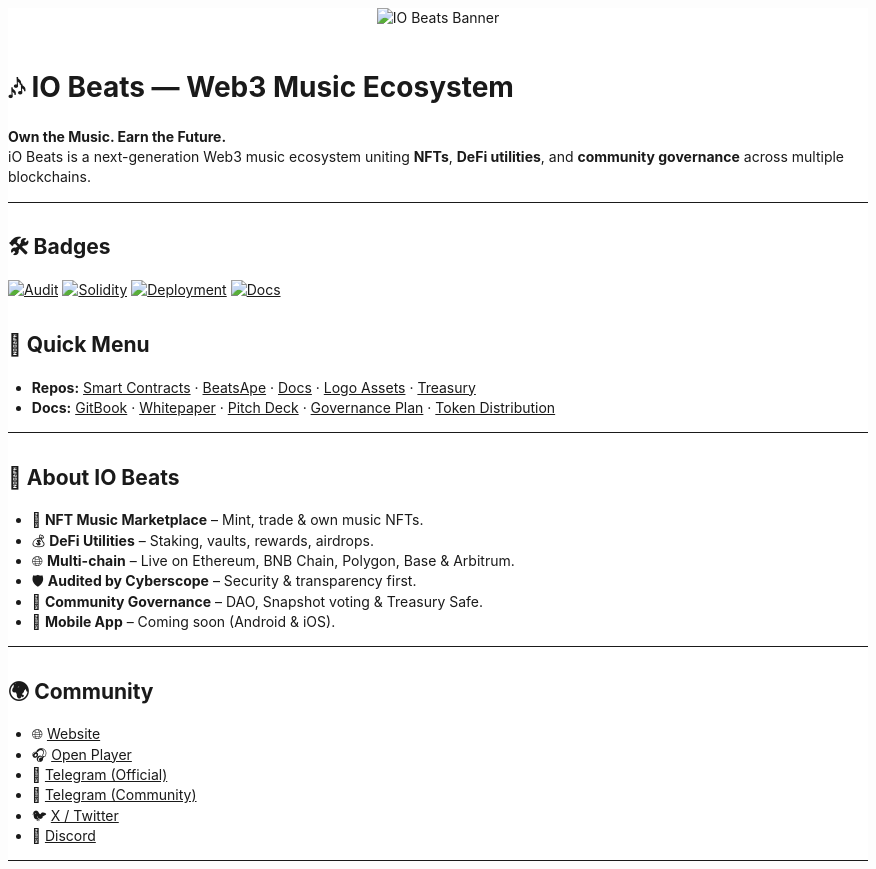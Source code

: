 <p align="center">
  <img src="https://raw.githubusercontent.com/iobeatss/iobeats-logo-assets/main/hero1.gif" 
       alt="IO Beats Banner" width="100%" />
</p>

# 🎶 IO Beats — Web3 Music Ecosystem
**Own the Music. Earn the Future.**  
iO Beats is a next-generation Web3 music ecosystem uniting **NFTs**, **DeFi utilities**, and **community governance** across multiple blockchains.

---
## 🛠 Badges
[![Audit](https://img.shields.io/badge/Audit-Cyberscope-brightgreen.svg)](https://raw.githubusercontent.com/cyberscope-io/audits/main/iob/audit.pdf)
[![Solidity](https://img.shields.io/badge/Solidity-0.8.24-blue.svg?logo=solidity)](https://docs.soliditylang.org/en/v0.8.24/)
[![Deployment](https://img.shields.io/badge/Deployed-MultiChain-purple.svg)](https://github.com/iobeatss/IOB-Smart-contract#deployment)
[![Docs](https://img.shields.io/badge/Docs-Available-brightgreen.svg)](https://github.com/iobeatss/iobeats-docs)
## 🔗 Quick Menu
- **Repos:** [Smart Contracts](https://github.com/iobeatss/IOB-Smart-contract) · [BeatsApe](https://github.com/iobeatss/BeatsApe) · [Docs](https://github.com/iobeatss/iobeats-docs) · [Logo Assets](https://github.com/iobeatss/iobeats-logo-assets) · [Treasury](https://github.com/iobeatss/treasury)
- **Docs:** [GitBook](https://whitepaper.iobeats.com/) · [Whitepaper](https://open.iobeats.com/doc/iobeats-white-paper.pdf) · [Pitch Deck](https://open.iobeats.com/doc/iobeats-pitch-deck.pdf) · [Governance Plan](https://open.iobeats.com/doc/iobeats-Governance-plan.pdf) · [Token Distribution](https://open.iobeats.com/doc/iobeats-token-distribution.pdf)

---

## 📌 About IO Beats
- 🎵 **NFT Music Marketplace** – Mint, trade & own music NFTs.  
- 💰 **DeFi Utilities** – Staking, vaults, rewards, airdrops.  
- 🌐 **Multi-chain** – Live on Ethereum, BNB Chain, Polygon, Base & Arbitrum.  
- 🛡 **Audited by Cyberscope** – Security & transparency first.  
- 👥 **Community Governance** – DAO, Snapshot voting & Treasury Safe.  
- 📲 **Mobile App** – Coming soon (Android & iOS).  

---

## 🌍 Community
- 🌐 [Website](https://iobeats.com)  
- 🎧 [Open Player](https://open.iobeats.com)  
- 📲 [Telegram (Official)](https://t.me/iobeatsofficial)  
- 👥 [Telegram (Community)](https://t.me/iobeatscommunity)  
- 🐦 [X / Twitter](https://x.com/IoBeats)  
- 💬 [Discord](https://discord.com/invite/7bJudyXJJj)  

---
